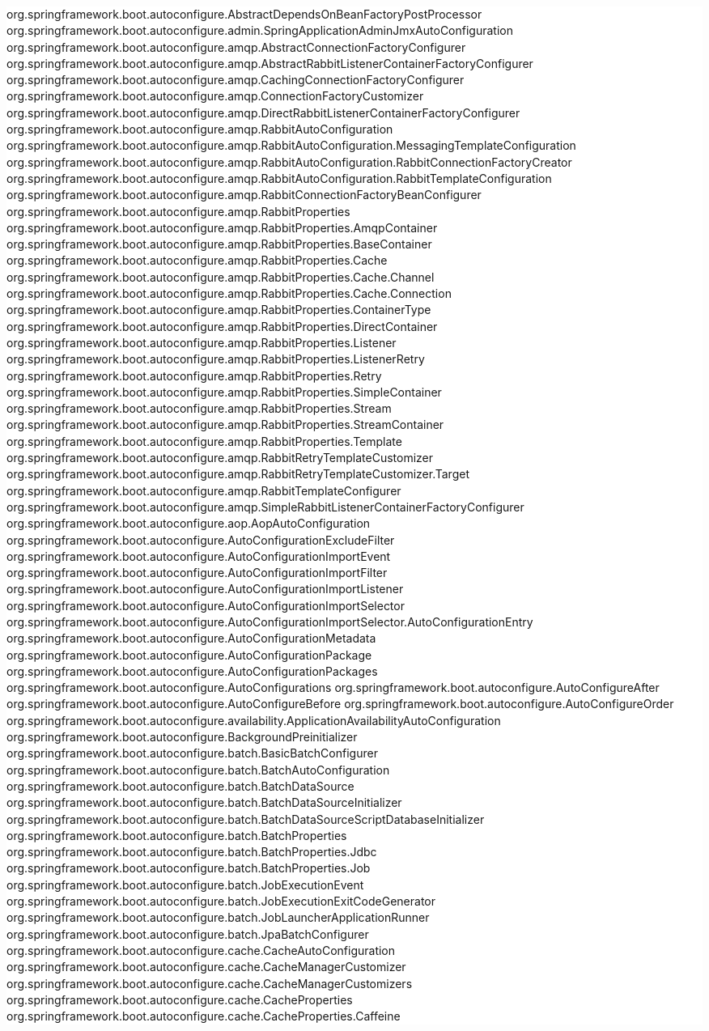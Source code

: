 org.springframework.boot.autoconfigure.AbstractDependsOnBeanFactoryPostProcessor
org.springframework.boot.autoconfigure.admin.SpringApplicationAdminJmxAutoConfiguration
org.springframework.boot.autoconfigure.amqp.AbstractConnectionFactoryConfigurer
org.springframework.boot.autoconfigure.amqp.AbstractRabbitListenerContainerFactoryConfigurer
org.springframework.boot.autoconfigure.amqp.CachingConnectionFactoryConfigurer
org.springframework.boot.autoconfigure.amqp.ConnectionFactoryCustomizer
org.springframework.boot.autoconfigure.amqp.DirectRabbitListenerContainerFactoryConfigurer
org.springframework.boot.autoconfigure.amqp.RabbitAutoConfiguration
org.springframework.boot.autoconfigure.amqp.RabbitAutoConfiguration.MessagingTemplateConfiguration
org.springframework.boot.autoconfigure.amqp.RabbitAutoConfiguration.RabbitConnectionFactoryCreator
org.springframework.boot.autoconfigure.amqp.RabbitAutoConfiguration.RabbitTemplateConfiguration
org.springframework.boot.autoconfigure.amqp.RabbitConnectionFactoryBeanConfigurer
org.springframework.boot.autoconfigure.amqp.RabbitProperties
org.springframework.boot.autoconfigure.amqp.RabbitProperties.AmqpContainer
org.springframework.boot.autoconfigure.amqp.RabbitProperties.BaseContainer
org.springframework.boot.autoconfigure.amqp.RabbitProperties.Cache
org.springframework.boot.autoconfigure.amqp.RabbitProperties.Cache.Channel
org.springframework.boot.autoconfigure.amqp.RabbitProperties.Cache.Connection
org.springframework.boot.autoconfigure.amqp.RabbitProperties.ContainerType
org.springframework.boot.autoconfigure.amqp.RabbitProperties.DirectContainer
org.springframework.boot.autoconfigure.amqp.RabbitProperties.Listener
org.springframework.boot.autoconfigure.amqp.RabbitProperties.ListenerRetry
org.springframework.boot.autoconfigure.amqp.RabbitProperties.Retry
org.springframework.boot.autoconfigure.amqp.RabbitProperties.SimpleContainer
org.springframework.boot.autoconfigure.amqp.RabbitProperties.Stream
org.springframework.boot.autoconfigure.amqp.RabbitProperties.StreamContainer
org.springframework.boot.autoconfigure.amqp.RabbitProperties.Template
org.springframework.boot.autoconfigure.amqp.RabbitRetryTemplateCustomizer
org.springframework.boot.autoconfigure.amqp.RabbitRetryTemplateCustomizer.Target
org.springframework.boot.autoconfigure.amqp.RabbitTemplateConfigurer
org.springframework.boot.autoconfigure.amqp.SimpleRabbitListenerContainerFactoryConfigurer
org.springframework.boot.autoconfigure.aop.AopAutoConfiguration
org.springframework.boot.autoconfigure.AutoConfigurationExcludeFilter
org.springframework.boot.autoconfigure.AutoConfigurationImportEvent
org.springframework.boot.autoconfigure.AutoConfigurationImportFilter
org.springframework.boot.autoconfigure.AutoConfigurationImportListener
org.springframework.boot.autoconfigure.AutoConfigurationImportSelector
org.springframework.boot.autoconfigure.AutoConfigurationImportSelector.AutoConfigurationEntry
org.springframework.boot.autoconfigure.AutoConfigurationMetadata
org.springframework.boot.autoconfigure.AutoConfigurationPackage
org.springframework.boot.autoconfigure.AutoConfigurationPackages
org.springframework.boot.autoconfigure.AutoConfigurations
org.springframework.boot.autoconfigure.AutoConfigureAfter
org.springframework.boot.autoconfigure.AutoConfigureBefore
org.springframework.boot.autoconfigure.AutoConfigureOrder
org.springframework.boot.autoconfigure.availability.ApplicationAvailabilityAutoConfiguration
org.springframework.boot.autoconfigure.BackgroundPreinitializer
org.springframework.boot.autoconfigure.batch.BasicBatchConfigurer
org.springframework.boot.autoconfigure.batch.BatchAutoConfiguration
org.springframework.boot.autoconfigure.batch.BatchDataSource
org.springframework.boot.autoconfigure.batch.BatchDataSourceInitializer
org.springframework.boot.autoconfigure.batch.BatchDataSourceScriptDatabaseInitializer
org.springframework.boot.autoconfigure.batch.BatchProperties
org.springframework.boot.autoconfigure.batch.BatchProperties.Jdbc
org.springframework.boot.autoconfigure.batch.BatchProperties.Job
org.springframework.boot.autoconfigure.batch.JobExecutionEvent
org.springframework.boot.autoconfigure.batch.JobExecutionExitCodeGenerator
org.springframework.boot.autoconfigure.batch.JobLauncherApplicationRunner
org.springframework.boot.autoconfigure.batch.JpaBatchConfigurer
org.springframework.boot.autoconfigure.cache.CacheAutoConfiguration
org.springframework.boot.autoconfigure.cache.CacheManagerCustomizer
org.springframework.boot.autoconfigure.cache.CacheManagerCustomizers
org.springframework.boot.autoconfigure.cache.CacheProperties
org.springframework.boot.autoconfigure.cache.CacheProperties.Caffeine